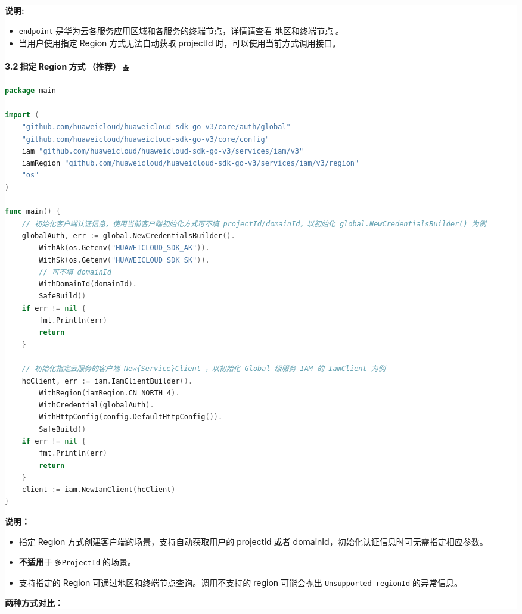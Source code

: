 **说明:**

- `endpoint` 是华为云各服务应用区域和各服务的终端节点，详情请查看 [地区和终端节点](https://developer.huaweicloud.com/endpoint) 。
- 当用户使用指定 Region 方式无法自动获取 projectId 时，可以使用当前方式调用接口。

#### 3.2 指定 Region 方式 **（推荐）** [:top:](#用户手册-top)

``` go
package main

import (
    "github.com/huaweicloud/huaweicloud-sdk-go-v3/core/auth/global"
    "github.com/huaweicloud/huaweicloud-sdk-go-v3/core/config"
    iam "github.com/huaweicloud/huaweicloud-sdk-go-v3/services/iam/v3"
    iamRegion "github.com/huaweicloud/huaweicloud-sdk-go-v3/services/iam/v3/region"
    "os"
)

func main() {
    // 初始化客户端认证信息，使用当前客户端初始化方式可不填 projectId/domainId，以初始化 global.NewCredentialsBuilder() 为例
    globalAuth, err := global.NewCredentialsBuilder().
        WithAk(os.Getenv("HUAWEICLOUD_SDK_AK")).
        WithSk(os.Getenv("HUAWEICLOUD_SDK_SK")).
        // 可不填 domainId
        WithDomainId(domainId).
        SafeBuild()
    if err != nil {
        fmt.Println(err)
        return
    }

    // 初始化指定云服务的客户端 New{Service}Client ，以初始化 Global 级服务 IAM 的 IamClient 为例
    hcClient, err := iam.IamClientBuilder().
        WithRegion(iamRegion.CN_NORTH_4).
        WithCredential(globalAuth).
        WithHttpConfig(config.DefaultHttpConfig()).
        SafeBuild()
    if err != nil {
        fmt.Println(err)
        return
    }
    client := iam.NewIamClient(hcClient)
}
```

**说明：**

- 指定 Region 方式创建客户端的场景，支持自动获取用户的 projectId 或者 domainId，初始化认证信息时可无需指定相应参数。

- **不适用**于 `多ProjectId` 的场景。

- 支持指定的 Region 可通过[地区和终端节点](https://console.huaweicloud.com/apiexplorer/#/endpoint)查询。调用不支持的 region 可能会抛出 `Unsupported regionId` 的异常信息。

**两种方式对比：**
